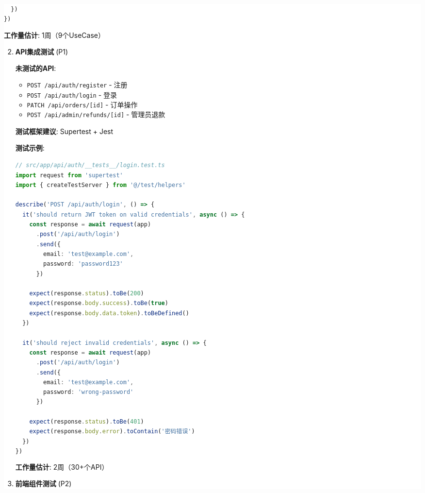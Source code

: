    ```typescript
     })
   })
   ```

   **工作量估计**: 1周（9个UseCase）

2. **API集成测试** (P1)

   **未测试的API**:
   - `POST /api/auth/register` - 注册
   - `POST /api/auth/login` - 登录
   - `PATCH /api/orders/[id]` - 订单操作
   - `POST /api/admin/refunds/[id]` - 管理员退款

   **测试框架建议**: Supertest + Jest

   **测试示例**:
   ```typescript
   // src/app/api/auth/__tests__/login.test.ts
   import request from 'supertest'
   import { createTestServer } from '@/test/helpers'

   describe('POST /api/auth/login', () => {
     it('should return JWT token on valid credentials', async () => {
       const response = await request(app)
         .post('/api/auth/login')
         .send({
           email: 'test@example.com',
           password: 'password123'
         })

       expect(response.status).toBe(200)
       expect(response.body.success).toBe(true)
       expect(response.body.data.token).toBeDefined()
     })

     it('should reject invalid credentials', async () => {
       const response = await request(app)
         .post('/api/auth/login')
         .send({
           email: 'test@example.com',
           password: 'wrong-password'
         })

       expect(response.status).toBe(401)
       expect(response.body.error).toContain('密码错误')
     })
   })
   ```

   **工作量估计**: 2周（30+个API）

3. **前端组件测试** (P2)
